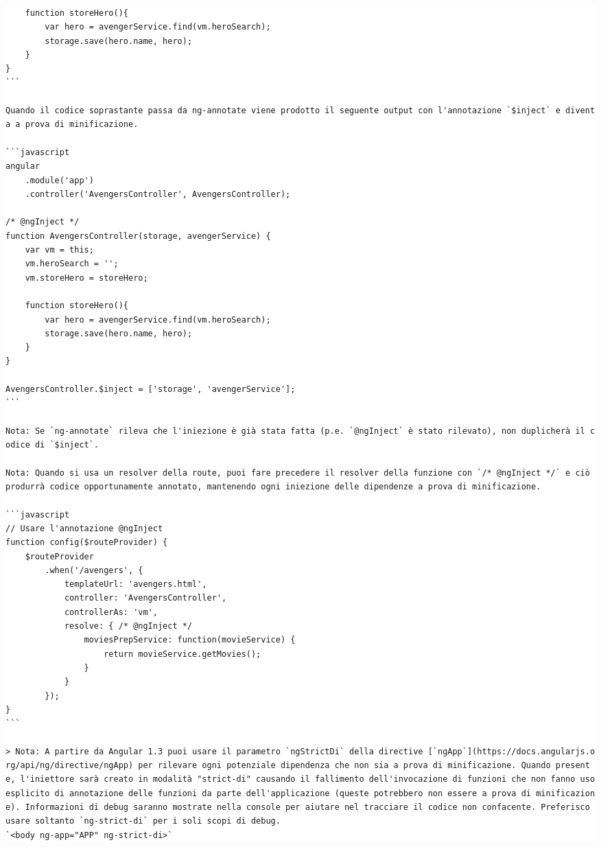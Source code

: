         function storeHero(){
            var hero = avengerService.find(vm.heroSearch);
            storage.save(hero.name, hero);
        }
    }
    ```

    Quando il codice soprastante passa da ng-annotate viene prodotto il seguente output con l'annotazione `$inject` e diventa a prova di minificazione.

    ```javascript
    angular
        .module('app')
        .controller('AvengersController', AvengersController);

    /* @ngInject */
    function AvengersController(storage, avengerService) {
        var vm = this;
        vm.heroSearch = '';
        vm.storeHero = storeHero;

        function storeHero(){
            var hero = avengerService.find(vm.heroSearch);
            storage.save(hero.name, hero);
        }
    }

    AvengersController.$inject = ['storage', 'avengerService'];
    ```

    Nota: Se `ng-annotate` rileva che l'iniezione è già stata fatta (p.e. `@ngInject` è stato rilevato), non duplicherà il codice di `$inject`.

    Nota: Quando si usa un resolver della route, puoi fare precedere il resolver della funzione con `/* @ngInject */` e ciò produrrà codice opportunamente annotato, mantenendo ogni iniezione delle dipendenze a prova di minificazione.

    ```javascript
    // Usare l'annotazione @ngInject
    function config($routeProvider) {
        $routeProvider
            .when('/avengers', {
                templateUrl: 'avengers.html',
                controller: 'AvengersController',
                controllerAs: 'vm',
                resolve: { /* @ngInject */
                    moviesPrepService: function(movieService) {
                        return movieService.getMovies();
                    }
                }
            });
    }
    ```

    > Nota: A partire da Angular 1.3 puoi usare il parametro `ngStrictDi` della directive [`ngApp`](https://docs.angularjs.org/api/ng/directive/ngApp) per rilevare ogni potenziale dipendenza che non sia a prova di minificazione. Quando presente, l'iniettore sarà creato in modalità "strict-di" causando il fallimento dell'invocazione di funzioni che non fanno uso esplicito di annotazione delle funzioni da parte dell'applicazione (queste potrebbero non essere a prova di minificazione). Informazioni di debug saranno mostrate nella console per aiutare nel tracciare il codice non confacente. Preferisco usare soltanto `ng-strict-di` per i soli scopi di debug.
    `<body ng-app="APP" ng-strict-di>`
